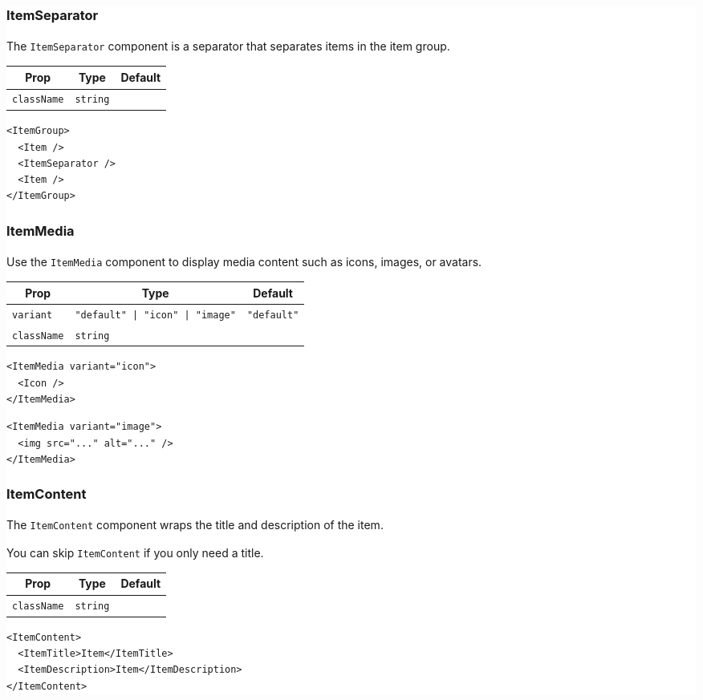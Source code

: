 ### ItemSeparator

The `ItemSeparator` component is a separator that separates items in the item group.

| Prop        | Type     | Default |
| ----------- | -------- | ------- |
| `className` | `string` |         |

```tsx
<ItemGroup>
  <Item />
  <ItemSeparator />
  <Item />
</ItemGroup>
```

### ItemMedia

Use the `ItemMedia` component to display media content such as icons, images, or avatars.

| Prop        | Type                             | Default     |
| ----------- | -------------------------------- | ----------- |
| `variant`   | `"default" \| "icon" \| "image"` | `"default"` |
| `className` | `string`                         |             |

```tsx
<ItemMedia variant="icon">
  <Icon />
</ItemMedia>
```

```tsx
<ItemMedia variant="image">
  <img src="..." alt="..." />
</ItemMedia>
```

### ItemContent

The `ItemContent` component wraps the title and description of the item.

You can skip `ItemContent` if you only need a title.

| Prop        | Type     | Default |
| ----------- | -------- | ------- |
| `className` | `string` |         |

```tsx
<ItemContent>
  <ItemTitle>Item</ItemTitle>
  <ItemDescription>Item</ItemDescription>
</ItemContent>
```
